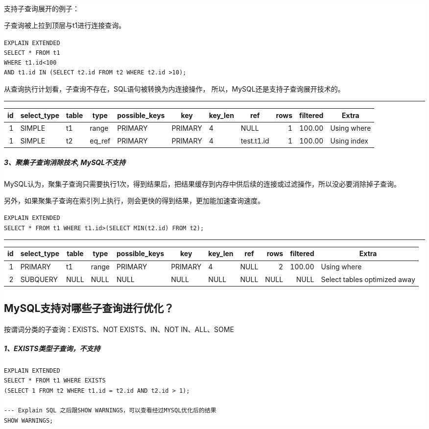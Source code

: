 

支持子查询展开的例子：

子查询被上拉到顶层与t1进行连接查询。

```
EXPLAIN EXTENDED 
SELECT * FROM t1 
WHERE t1.id<100 
AND t1.id IN (SELECT t2.id FROM t2 WHERE t2.id >10);
```

从查询执行计划看，子查询不存在，SQL语句被转换为内连接操作，
所以，MySQL还是支持子查询展开技术的。

---
| id | select_type | table | type | possible_keys | key | key_len | ref | rows | filtered | Extra | 
| -: | - | - | - | - | - | - | - | -: | -: | - | 
| 1 | SIMPLE | t1 | range | PRIMARY | PRIMARY | 4 | NULL | 1 | 100.00 | Using where | 
| 1 | SIMPLE | t2 | eq_ref | PRIMARY | PRIMARY | 4 | test.t1.id | 1 | 100.00 | Using index | 



##### 3、聚集子查询消除技术, MySQL不支持

MySQL认为，聚集子查询只需要执行1次，得到结果后，把结果缓存到内存中供后续的连接或过滤操作，所以没必要消除掉子查询。

另外，如果聚集子查询在索引列上执行，则会更快的得到结果，更加能加速查询速度。

```
EXPLAIN EXTENDED 
SELECT * FROM t1 WHERE t1.id>(SELECT MIN(t2.id) FROM t2);
```

---
| id | select_type | table | type | possible_keys | key | key_len | ref | rows | filtered | Extra | 
| -: | - | - | - | - | - | - | - | -: | -: | - | 
| 1 | PRIMARY | t1 | range | PRIMARY | PRIMARY | 4 | NULL | 2 | 100.00 | Using where | 
| 2 | SUBQUERY | NULL | NULL | NULL | NULL | NULL | NULL | NULL | NULL | Select tables optimized away | 


## MySQL支持对哪些子查询进行优化？
按谓词分类的子查询：EXISTS、NOT EXISTS、IN、NOT IN、ALL、SOME

##### 1、EXISTS类型子查询，不支持

```
EXPLAIN EXTENDED 
SELECT * FROM t1 WHERE EXISTS
(SELECT 1 FROM t2 WHERE t1.id = t2.id AND t2.id > 1);

--- Explain SQL 之后跟SHOW WARNINGS，可以查看经过MYSQL优化后的结果
SHOW WARNINGS;
```
